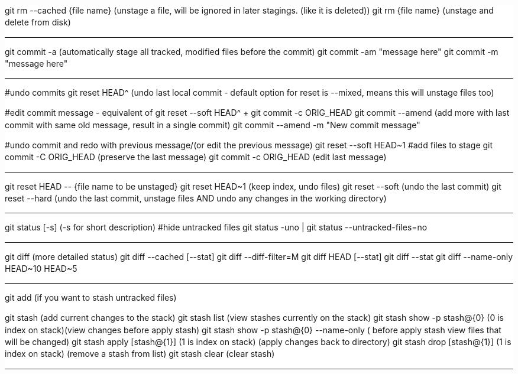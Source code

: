   git rm --cached {file name} (unstage a file, will be ignored in later stagings. (like it is deleted))
  git rm {file name} (unstage and delete from disk)
_________________________________________________________________________________________________________

  git commit -a (automatically stage all tracked, modified files before the commit)
  git commit -am "message here"
  git commit -m "message here"
_________________________________________________________________________________________________________
#undo commits
  git reset HEAD^ (undo last local commit - default option for reset is --mixed, means this will unstage files too)

#edit commit message - equivalent of git reset --soft HEAD^ + git commit -c ORIG_HEAD
  git commit --amend (add more with last commit with same old message, result in a single commit)
  git commit --amend -m "New commit message"

#undo commit and redo with previous message/(or edit the previous message)
  git reset --soft HEAD~1
  #add files to stage
  git commit -C ORIG_HEAD (preserve the last message)
  git commit -c ORIG_HEAD (edit last message)
___________________________________________________________________________________________________  
  
  git reset HEAD -- {file name to be unstaged}
  git reset HEAD~1 (keep index, undo files)
  git reset --soft (undo the last commit)
  git reset --hard (undo the last commit, unstage files AND undo any changes in the working directory)
_________________________________________________________________________________________________________  

  git status [-s] (-s for short description)
  #hide untracked files 
  git status -uno | git status --untracked-files=no
_____________________________________________  
  
  git diff (more detailed status)
  git diff --cached [--stat]
  git diff  --diff-filter=M
  git diff HEAD [--stat]
  git diff --stat
  git diff --name-only HEAD~10 HEAD~5
____________________________________  
  
  git add (if you want to stash untracked files)

  git stash (add current changes to the stack)
  git stash list (view stashes currently on the stack)
  git stash show -p stash@{0} (0 is index on stack)(view changes before apply stash)
  git stash show -p stash@{0} --name-only ( before apply stash view files that will be changed)
  git stash apply [stash@{1}] (1 is index on stack) (apply changes back to directory)
  git stash drop [stash@{1}] (1 is index on stack) (remove a stash from list)
  git stash clear (clear stash)
______________________________________________________________
